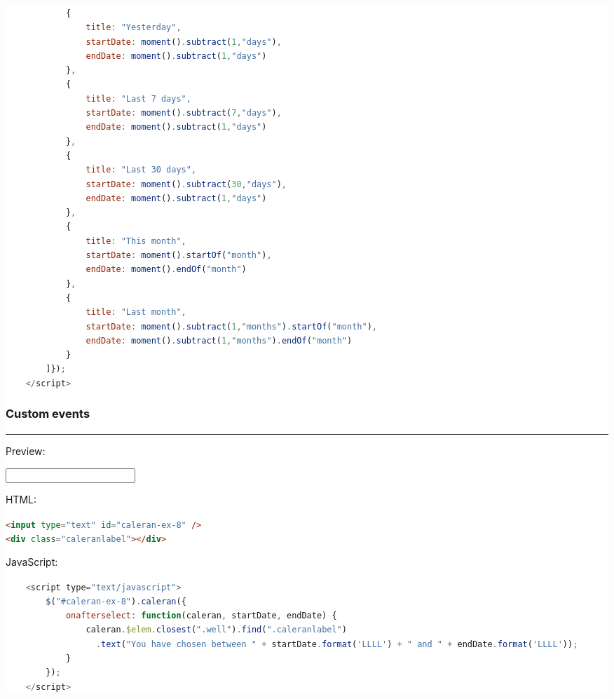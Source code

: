 ```javascript
			{
				title: "Yesterday",
				startDate: moment().subtract(1,"days"),
				endDate: moment().subtract(1,"days")
			},
			{
				title: "Last 7 days",
				startDate: moment().subtract(7,"days"),
				endDate: moment().subtract(1,"days")
			},
			{
				title: "Last 30 days",
				startDate: moment().subtract(30,"days"),
				endDate: moment().subtract(1,"days")
			},
			{
				title: "This month",
				startDate: moment().startOf("month"),
				endDate: moment().endOf("month")
			},
			{
				title: "Last month",
				startDate: moment().subtract(1,"months").startOf("month"),
				endDate: moment().subtract(1,"months").endOf("month")
			}
		]});
	</script>
```

### Custom events

---

Preview:

<div class="well well-sm" style="overflow: auto;"><input type="text" id="caleran-ex-8" /><div class="caleranlabel"></div></div>
<script type="text/javascript">$("#caleran-ex-8").caleran({
onafterselect: function(caleran, startDate, endDate) {
caleran.$elem.closest(".well").find(".caleranlabel").text("You have chosen between " + startDate.format('LLLL') + " and " + endDate.format('LLLL'));
}
});</script>

HTML:

```html
<input type="text" id="caleran-ex-8" />
<div class="caleranlabel"></div>
```

JavaScript:

```javascript
	<script type="text/javascript">
		$("#caleran-ex-8").caleran({
			onafterselect: function(caleran, startDate, endDate) {
				caleran.$elem.closest(".well").find(".caleranlabel")
                  .text("You have chosen between " + startDate.format('LLLL') + " and " + endDate.format('LLLL'));
			}
		});
	</script>
```
